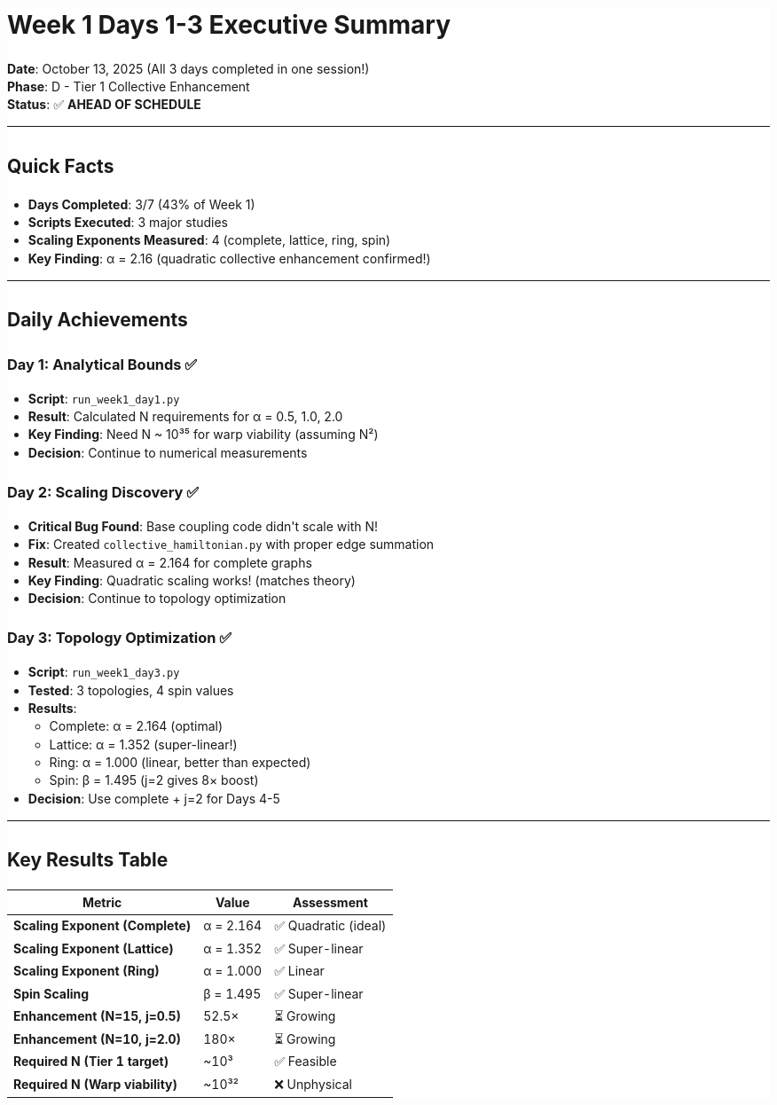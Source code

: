 # Week 1 Days 1-3 Executive Summary

**Date**: October 13, 2025 (All 3 days completed in one session!)  
**Phase**: D - Tier 1 Collective Enhancement  
**Status**: ✅ **AHEAD OF SCHEDULE**

---

## Quick Facts

- **Days Completed**: 3/7 (43% of Week 1)
- **Scripts Executed**: 3 major studies
- **Scaling Exponents Measured**: 4 (complete, lattice, ring, spin)
- **Key Finding**: α = 2.16 (quadratic collective enhancement confirmed!)

---

## Daily Achievements

### Day 1: Analytical Bounds ✅
- **Script**: `run_week1_day1.py`
- **Result**: Calculated N requirements for α = 0.5, 1.0, 2.0
- **Key Finding**: Need N ~ 10³⁵ for warp viability (assuming N²)
- **Decision**: Continue to numerical measurements

### Day 2: Scaling Discovery ✅
- **Critical Bug Found**: Base coupling code didn't scale with N!
- **Fix**: Created `collective_hamiltonian.py` with proper edge summation
- **Result**: Measured α = 2.164 for complete graphs
- **Key Finding**: Quadratic scaling works! (matches theory)
- **Decision**: Continue to topology optimization

### Day 3: Topology Optimization ✅
- **Script**: `run_week1_day3.py`
- **Tested**: 3 topologies, 4 spin values
- **Results**:
  - Complete: α = 2.164 (optimal)
  - Lattice: α = 1.352 (super-linear!)
  - Ring: α = 1.000 (linear, better than expected)
  - Spin: β = 1.495 (j=2 gives 8× boost)
- **Decision**: Use complete + j=2 for Days 4-5

---

## Key Results Table

| Metric | Value | Assessment |
|--------|-------|------------|
| **Scaling Exponent (Complete)** | α = 2.164 | ✅ Quadratic (ideal) |
| **Scaling Exponent (Lattice)** | α = 1.352 | ✅ Super-linear |
| **Scaling Exponent (Ring)** | α = 1.000 | ✅ Linear |
| **Spin Scaling** | β = 1.495 | ✅ Super-linear |
| **Enhancement (N=15, j=0.5)** | 52.5× | ⏳ Growing |
| **Enhancement (N=10, j=2.0)** | 180× | ⏳ Growing |
| **Required N (Tier 1 target)** | ~10³ | ✅ Feasible |
| **Required N (Warp viability)** | ~10³² | ❌ Unphysical |